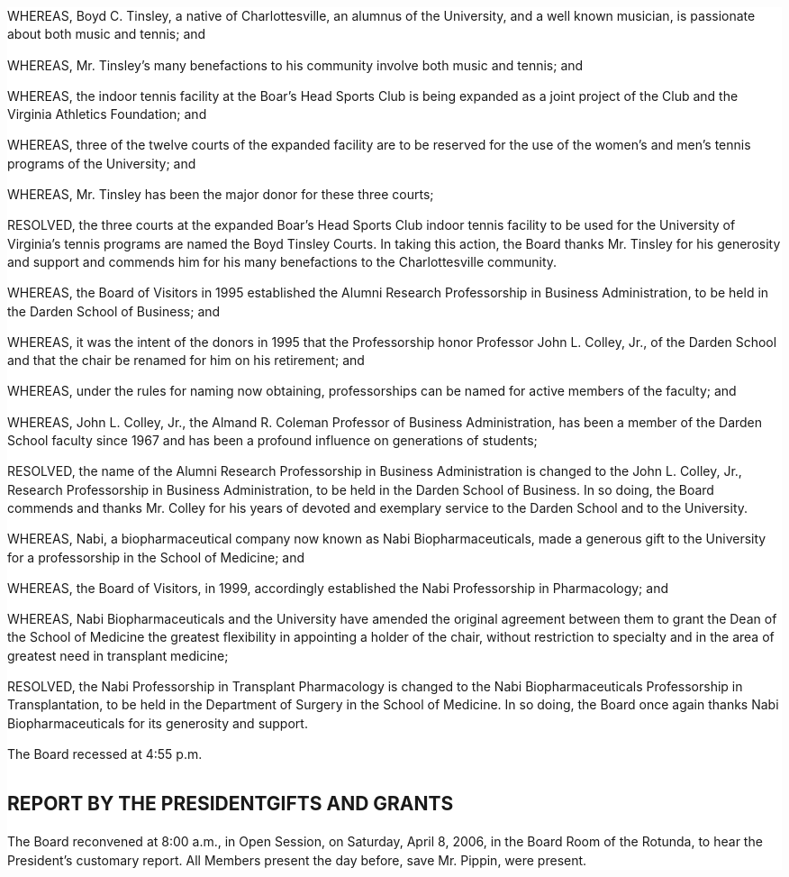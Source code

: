 WHEREAS, Boyd C. Tinsley, a native of Charlottesville, an alumnus of the University, and a well known musician, is passionate about both music and tennis; and

WHEREAS, Mr. Tinsley’s many benefactions to his community involve both music and tennis; and

WHEREAS, the indoor tennis facility at the Boar’s Head Sports Club is being expanded as a joint project of the Club and the Virginia Athletics Foundation; and

WHEREAS, three of the twelve courts of the expanded facility are to be reserved for the use of the women’s and men’s tennis programs of the University; and

WHEREAS, Mr. Tinsley has been the major donor for these three courts;

RESOLVED, the three courts at the expanded Boar’s Head Sports Club indoor tennis facility to be used for the University of Virginia’s tennis programs are named the Boyd Tinsley Courts. In taking this action, the Board thanks Mr. Tinsley for his generosity and support and commends him for his many benefactions to the Charlottesville community.

WHEREAS, the Board of Visitors in 1995 established the Alumni Research Professorship in Business Administration, to be held in the Darden School of Business; and

WHEREAS, it was the intent of the donors in 1995 that the Professorship honor Professor John L. Colley, Jr., of the Darden School and that the chair be renamed for him on his retirement; and

WHEREAS, under the rules for naming now obtaining, professorships can be named for active members of the faculty; and

WHEREAS, John L. Colley, Jr., the Almand R. Coleman Professor of Business Administration, has been a member of the Darden School faculty since 1967 and has been a profound influence on generations of students;

RESOLVED, the name of the Alumni Research Professorship in Business Administration is changed to the John L. Colley, Jr., Research Professorship in Business Administration, to be held in the Darden School of Business. In so doing, the Board commends and thanks Mr. Colley for his years of devoted and exemplary service to the Darden School and to the University.

WHEREAS, Nabi, a biopharmaceutical company now known as Nabi Biopharmaceuticals, made a generous gift to the University for a professorship in the School of Medicine; and

WHEREAS, the Board of Visitors, in 1999, accordingly established the Nabi Professorship in Pharmacology; and

WHEREAS, Nabi Biopharmaceuticals and the University have amended the original agreement between them to grant the Dean of the School of Medicine the greatest flexibility in appointing a holder of the chair, without restriction to specialty and in the area of greatest need in transplant medicine;

RESOLVED, the Nabi Professorship in Transplant Pharmacology is changed to the Nabi Biopharmaceuticals Professorship in Transplantation, to be held in the Department of Surgery in the School of Medicine. In so doing, the Board once again thanks Nabi Biopharmaceuticals for its generosity and support.

The Board recessed at 4:55 p.m.

## REPORT BY THE PRESIDENTGIFTS AND GRANTS

The Board reconvened at 8:00 a.m., in Open Session, on Saturday, April 8, 2006, in the Board Room of the Rotunda, to hear the President’s customary report. All Members present the day before, save Mr. Pippin, were present.
